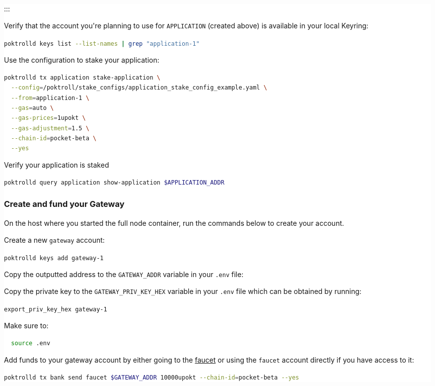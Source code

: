 :::

Verify that the account you're planning to use for `APPLICATION` (created above)
is available in your local Keyring:

```bash
poktrolld keys list --list-names | grep "application-1"
```

Use the configuration to stake your application:

```bash
poktrolld tx application stake-application \
  --config=/poktroll/stake_configs/application_stake_config_example.yaml \
  --from=application-1 \
  --gas=auto \
  --gas-prices=1upokt \
  --gas-adjustment=1.5 \
  --chain-id=pocket-beta \
  --yes
```

Verify your application is staked

```bash
poktrolld query application show-application $APPLICATION_ADDR
```

### Create and fund your Gateway 

On the host where you started the full node container, run the commands below to
create your account.

Create a new `gateway` account:

```bash
poktrolld keys add gateway-1
```

Copy the outputted address to the `GATEWAY_ADDR` variable in your `.env` file:

Copy the private key to the `GATEWAY_PRIV_KEY_HEX` variable in your `.env` file
which can be obtained by running:

```bash
export_priv_key_hex gateway-1
```

Make sure to:

```bash
  source .env
```

Add funds to your gateway account by either going to the [faucet](https://faucet.beta.testnet.pokt.network/)
or using the `faucet` account directly if you have access to it:

```bash
poktrolld tx bank send faucet $GATEWAY_ADDR 10000upokt --chain-id=pocket-beta --yes
```
